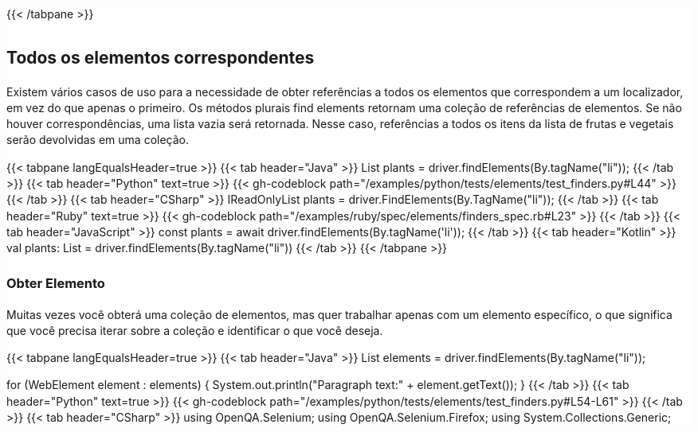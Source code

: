 {{< /tabpane >}}


## Todos os elementos correspondentes
Existem vários casos de uso para a necessidade de obter referências a todos os elementos que correspondem a um localizador, em vez
do que apenas o primeiro. Os métodos plurais find elements retornam uma coleção de referências de elementos.
Se não houver correspondências, uma lista vazia será retornada. Nesse caso,
referências a todos os itens da lista de frutas e vegetais serão devolvidas em uma coleção.

{{< tabpane langEqualsHeader=true >}}
  {{< tab header="Java" >}}
List<WebElement> plants = driver.findElements(By.tagName("li"));
  {{< /tab >}}
  {{< tab header="Python" text=true >}}
  {{< gh-codeblock path="/examples/python/tests/elements/test_finders.py#L44" >}}
  {{< /tab >}}
  {{< tab header="CSharp" >}}
IReadOnlyList<IWebElement> plants = driver.FindElements(By.TagName("li"));
  {{< /tab >}}
{{< tab header="Ruby" text=true >}}
{{< gh-codeblock path="/examples/ruby/spec/elements/finders_spec.rb#L23" >}}
{{< /tab >}}
  {{< tab header="JavaScript" >}}
const plants = await driver.findElements(By.tagName('li'));
  {{< /tab >}}
  {{< tab header="Kotlin" >}}
val plants: List<WebElement> = driver.findElements(By.tagName("li"))
  {{< /tab >}}
{{< /tabpane >}}

### Obter Elemento
Muitas vezes você obterá uma coleção de elementos, mas quer trabalhar apenas com um elemento específico, o que significa que você
precisa iterar sobre a coleção e identificar o que você deseja.


{{< tabpane langEqualsHeader=true >}}
  {{< tab header="Java" >}}
List<WebElement> elements = driver.findElements(By.tagName("li"));

for (WebElement element : elements) {
    System.out.println("Paragraph text:" + element.getText());
}
  {{< /tab >}}
  {{< tab header="Python" text=true >}}
  {{< gh-codeblock path="/examples/python/tests/elements/test_finders.py#L54-L61" >}}
  {{< /tab >}}
  {{< tab header="CSharp" >}}
using OpenQA.Selenium;
using OpenQA.Selenium.Firefox;
using System.Collections.Generic;
